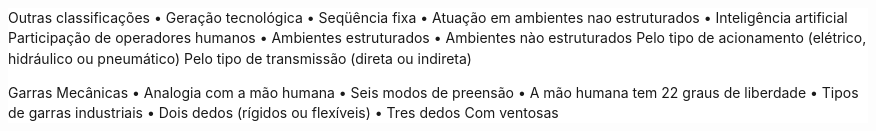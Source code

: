 
Outras classificações
• Geração tecnológica
• Seqüência fixa
• Atuação em ambientes nao estruturados
• Inteligência artificial
Participação de operadores humanos
• Ambientes estruturados
• Ambientes nào estruturados
Pelo tipo de acionamento (elétrico, hidráulico
ou pneumático)
Pelo tipo de transmissão (direta ou indireta)

Garras Mecânicas
• Analogia com a mão humana
	• Seis modos de preensão
	• A mão humana tem 22 graus de liberdade
• Tipos de garras industriais
• Dois dedos (rígidos ou flexíveis)
• Tres dedos
Com ventosas